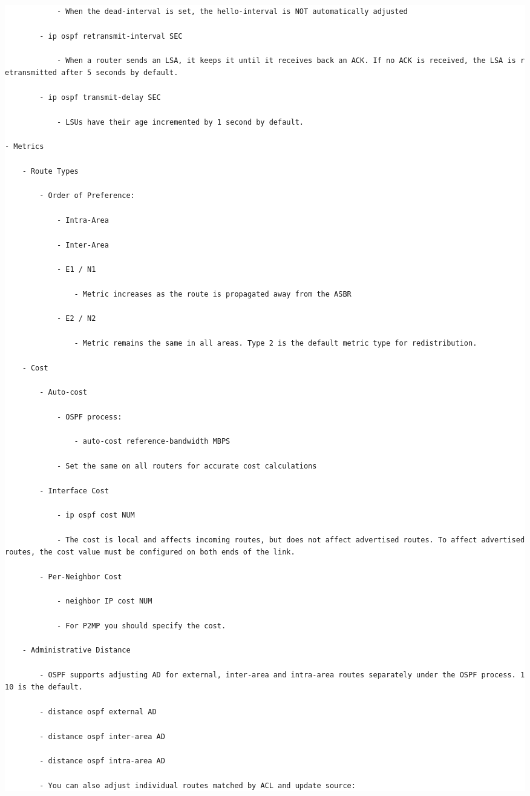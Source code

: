 				- When the dead-interval is set, the hello-interval is NOT automatically adjusted

			- ip ospf retransmit-interval SEC

				- When a router sends an LSA, it keeps it until it receives back an ACK. If no ACK is received, the LSA is retransmitted after 5 seconds by default.

			- ip ospf transmit-delay SEC

				- LSUs have their age incremented by 1 second by default.

	- Metrics

		- Route Types

			- Order of Preference:

				- Intra-Area

				- Inter-Area

				- E1 / N1

					- Metric increases as the route is propagated away from the ASBR

				- E2 / N2

					- Metric remains the same in all areas. Type 2 is the default metric type for redistribution.

		- Cost

			- Auto-cost

				- OSPF process:

					- auto-cost reference-bandwidth MBPS

				- Set the same on all routers for accurate cost calculations

			- Interface Cost

				- ip ospf cost NUM

				- The cost is local and affects incoming routes, but does not affect advertised routes. To affect advertised routes, the cost value must be configured on both ends of the link.

			- Per-Neighbor Cost

				- neighbor IP cost NUM

				- For P2MP you should specify the cost.

		- Administrative Distance

			- OSPF supports adjusting AD for external, inter-area and intra-area routes separately under the OSPF process. 110 is the default.

			- distance ospf external AD

			- distance ospf inter-area AD

			- distance ospf intra-area AD

			- You can also adjust individual routes matched by ACL and update source:

